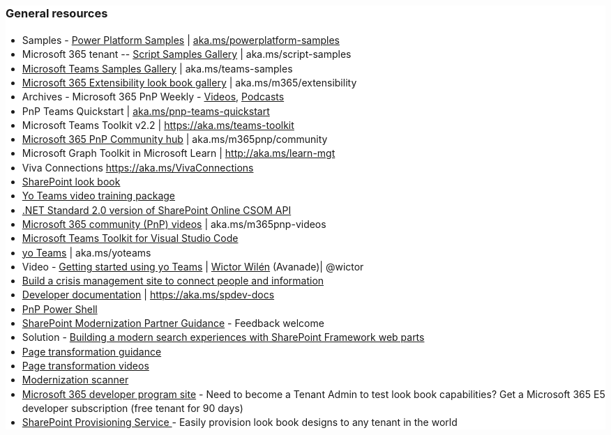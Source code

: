 ### General resources

-   Samples - [Power Platform
    Samples](https://aka.ms/powerplatform-samples) | [aka.ms/](http://aka.ms/powerplatform-samples)[powerplatform](http://aka.ms/powerplatform-samples)[-samples](http://aka.ms/powerplatform-samples)
-   Microsoft 365 tenant -- [Script Samples
    Gallery](https://aka.ms/script-samples) | aka.ms/script-samples
-   [Microsoft Teams Samples
    Gallery](https://pnp.github.io/teams-dev-samples/) |
    aka.ms/teams-samples
-   [Microsoft 365 Extensibility look book
    gallery](https://adoption.microsoft.com/extensibility-look-book?WT.mc_id=m365-24198-cxa) |
    aka.ms/m365/extensibility
-   Archives - Microsoft 365 PnP Weekly
    - [Videos](https://www.youtube.com/playlist?list=PLR9nK3mnD-OVYI-St_CBiFfuL4CZbBpkC), [Podcasts](https://pnpweekly.podbean.com/)  
-   PnP Teams Quickstart
    | [aka.ms/pnp-teams-quickstart](https://aka.ms/pnp-teams-quickstart)
-   Microsoft Teams Toolkit v2.2 | <https://aka.ms/teams-toolkit>
-   [Microsoft 365 PnP Community
    hub](https://techcommunity.microsoft.com/t5/microsoft-365-pnp/ct-p/Microsoft365PnP) |
    aka.ms/m365pnp/community 
-   Microsoft Graph Toolkit in Microsoft Learn
    | <http://aka.ms/learn-mgt>
-   Viva Connections <https://aka.ms/VivaConnections>
-   [SharePoint look
    book](https://lookbook.microsoft.com/?WT.mc_id=m365-24198-cxa)
-   [Yo Teams video training package](http://aka.ms/yoteams-training)
-   [.NET Standard 2.0 version of SharePoint Online CSOM
    API](https://developer.microsoft.com/en-us/microsoft-365/blogs/net-standard-version-of-sharepoint-online-csom-apis?WT.mc_id=m365-24198-cxa)
-   [Microsoft 365 community (PnP)
    videos](http://aka.ms/m365pnp-videos) | aka.ms/m365pnp-videos
-   [Microsoft Teams Toolkit for Visual Studio
    Code](https://marketplace.visualstudio.com/items?itemName=TeamsDevApp.ms-teams-vscode-extension)
-   [yo Teams](http://aka.ms/yoteams) | aka.ms/yoteams
-   Video - [Getting started using yo
    Teams](https://youtu.be/w0OrFkzNC10) | [Wictor
    Wilén](https://twitter.com/wictor) (Avanade)| \@wictor
-   [Build a crisis management site to connect people and
    information](https://techcommunity.microsoft.com/t5/microsoft-sharepoint-blog/build-a-crisis-management-site-to-connect-people-and-information/ba-p/1216791?WT.mc_id=m365-24198-cxa)
-   [Developer
    documentation](http://aka.ms/spdev-docs) | <https://aka.ms/spdev-docs>
-   [PnP Power Shell](https://aka.ms/sppnp-powershell)
-   [SharePoint Modernization Partner
    Guidance](http://aka.ms/sppnp-modernization-partnerguidance) -
    Feedback welcome
-   Solution - [Building a modern search experiences with SharePoint
    Framework web parts](https://aka.ms/pnp-modern-search)
-   [Page transformation
    guidance](https://aka.ms/sppnp-pagetransformation)
-   [Page transformation
    videos](https://aka.ms/sppnp-pagetransformationvideos)
-   [Modernization scanner](https://aka.ms/sppnp-modernizationscanner)
-   [Microsoft 365 developer program
    site](https://developer.microsoft.com/en-us/office/dev-program?WT.mc_id=m365-24198-cxa) -
    Need to become a Tenant Admin to test look book capabilities? Get a
    Microsoft 365 E5 developer subscription (free tenant for 90 days)
-   [SharePoint Provisioning
    Service ](https://provisioning.sharepointpnp.com/)- Easily provision
    look book designs to any tenant in the world